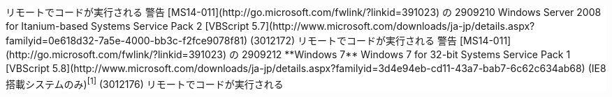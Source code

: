 </td>
<td style="border:1px solid black;">
リモートでコードが実行される

</td>
<td style="border:1px solid black;">
警告

</td>
<td style="border:1px solid black;">
[MS14-011](http://go.microsoft.com/fwlink/?linkid=391023) の 2909210

</td>
</tr>
<tr>
<td style="border:1px solid black;">
Windows Server 2008 for Itanium-based Systems Service Pack 2

</td>
<td style="border:1px solid black;">
[VBScript 5.7](http://www.microsoft.com/downloads/ja-jp/details.aspx?familyid=0e618d32-7a5e-4000-bb3c-f2fce9078f81)  
(3012172)

</td>
<td style="border:1px solid black;">
リモートでコードが実行される

</td>
<td style="border:1px solid black;">
警告

</td>
<td style="border:1px solid black;">
[MS14-011](http://go.microsoft.com/fwlink/?linkid=391023) の 2909212

</td>
</tr>
<tr>
<td style="border:1px solid black;" colspan="5">
**Windows 7**

</td>
</tr>
<tr>
<td style="border:1px solid black;">
Windows 7 for 32-bit Systems Service Pack 1

</td>
<td style="border:1px solid black;">
[VBScript 5.8](http://www.microsoft.com/downloads/ja-jp/details.aspx?familyid=3d4e94eb-cd11-43a7-bab7-6c62c634ab68)  
(IE8 搭載システムのみ)<sup>[1]</sup>
(3012176)

</td>
<td style="border:1px solid black;">
リモートでコードが実行される
